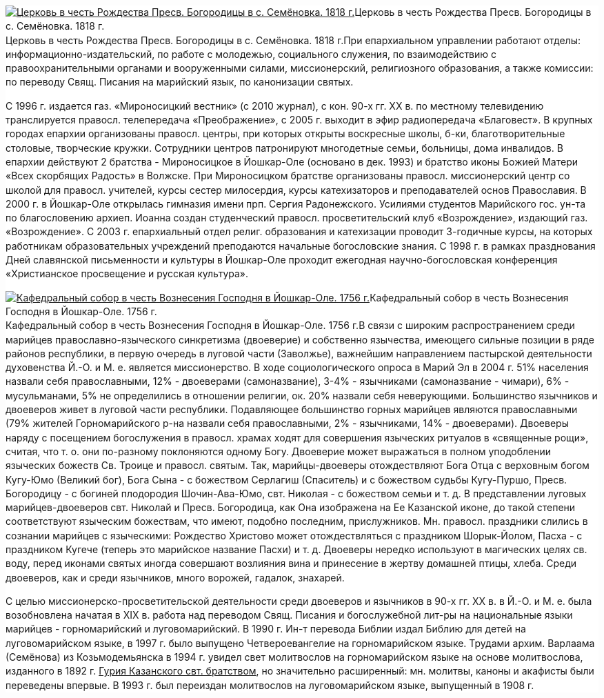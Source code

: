 [![Церковь в честь Рождества Пресв. Богородицы в с. Семёновка. 1818 г.](https://pravenc.ru/data/2012/05/16/1233444323/i200.jpg "Кликните для увеличения картинки")](https://pravenc.ru/data/2012/05/16/1233444323/i400.jpg)Церковь в честь Рождества Пресв. Богородицы в с. Семёновка. 1818 г.  
Церковь в честь Рождества Пресв. Богородицы в с. Семёновка. 1818 г.При епархиальном управлении работают отделы: информационно-издательский, по работе с молодежью, социального служения, по взаимодействию с правоохранительными органами и вооруженными силами, миссионерский, религиозного образования, а также комиссии: по переводу Свящ. Писания на марийский язык, по канонизации святых.

С 1996 г. издается газ. «Мироносицкий вестник» (с 2010 журнал), с кон. 90-х гг. XX в. по местному телевидению транслируется правосл. телепередача «Преображение», с 2005 г. выходит в эфир радиопередача «Благовест». В крупных городах епархии организованы правосл. центры, при которых открыты воскресные школы, б-ки, благотворительные столовые, творческие кружки. Сотрудники центров патронируют многодетные семьи, больницы, дома инвалидов. В епархии действуют 2 братства - Мироносицкое в Йошкар-Оле (основано в дек. 1993) и братство иконы Божией Матери «Всех скорбящих Радость» в Волжске. При Мироносицком братстве организованы правосл. миссионерский центр со школой для правосл. учителей, курсы сестер милосердия, курсы катехизаторов и преподавателей основ Православия. В 2000 г. в Йошкар-Оле открылась гимназия имени прп. Сергия Радонежского. Усилиями студентов Марийского гос. ун-та по благословению архиеп. Иоанна создан студенческий правосл. просветительский клуб «Возрождение», издающий газ. «Возрождение». С 2003 г. епархиальный отдел религ. образования и катехизации проводит 3-годичные курсы, на которых работникам образовательных учреждений преподаются начальные богословские знания. С 1998 г. в рамках празднования Дней славянской письменности и культуры в Йошкар-Оле проходит ежегодная научно-богословская конференция «Христианское просвещение и русская культура».

[![Кафедральный собор в честь Вознесения Господня в Йошкар-Оле. 1756 г.](https://pravenc.ru/data/2012/05/16/1233443963/i200.jpg "Кликните для увеличения картинки")](https://pravenc.ru/data/2012/05/16/1233443963/i400.jpg)Кафедральный собор в честь Вознесения Господня в Йошкар-Оле. 1756 г.  
Кафедральный собор в честь Вознесения Господня в Йошкар-Оле. 1756 г.В связи с широким распространением среди марийцев православно-языческого синкретизма (двоеверие) и собственно язычества, имеющего сильные позиции в ряде районов республики, в первую очередь в луговой части (Заволжье), важнейшим направлением пастырской деятельности духовенства Й.-О. и М. е. является миссионерство. В ходе социологического опроса в Марий Эл в 2004 г. 51% населения назвали себя православными, 12% - двоеверами (самоназвание), 3-4% - язычниками (самоназвание - чимари), 6% - мусульманами, 5% не определились в отношении религии, ок. 20% назвали себя неверующими. Большинство язычников и двоеверов живет в луговой части республики. Подавляющее большинство горных марийцев являются православными (79% жителей Горномарийского р-на назвали себя православными, 2% - язычниками, 14% - двоеверами). Двоеверы наряду с посещением богослужения в правосл. храмах ходят для совершения языческих ритуалов в «священные рощи», считая, что т. о. они по-разному поклоняются одному Богу. Двоеверие может выражаться в полном уподоблении языческих божеств Св. Троице и правосл. святым. Так, марийцы-двоеверы отождествляют Бога Отца с верховным богом Кугу-Юмо (Великий бог), Бога Сына - с божеством Серлагиш (Спаситель) и с божеством судьбы Кугу-Пуршо, Пресв. Богородицу - с богиней плодородия Шочин-Ава-Юмо, свт. Николая - с божеством семьи и т. д. В представлении луговых марийцев-двоеверов свт. Николай и Пресв. Богородица, как Она изображена на Ее Казанской иконе, до такой степени соответствуют языческим божествам, что имеют, подобно последним, прислужников. Мн. правосл. праздники слились в сознании марийцев с языческими: Рождество Христово может отождествляться с праздником Шорык-Йолом, Пасха - с праздником Кугече (теперь это марийское название Пасхи) и т. д. Двоеверы нередко используют в магических целях св. воду, перед иконами святых иногда совершают возлияния вина и принесение в жертву домашней птицы, хлеба. Среди двоеверов, как и среди язычников, много ворожей, гадалок, знахарей.

С целью миссионерско-просветительской деятельности среди двоеверов и язычников в 90-х гг. XX в. в Й.-О. и М. е. была возобновлена начатая в XIX в. работа над переводом Свящ. Писания и богослужебной лит-ры на национальные языки марийцев - горномарийский и луговомарийский. В 1990 г. Ин-т перевода Библии издал Библию для детей на луговомарийском языке, в 1997 г. было выпущено Четвероевангелие на горномарийском языке. Трудами архим. Варлаама (Семёнова) из Козьмодемьянска в 1994 г. увидел свет молитвослов на горномарийском языке на основе молитвослова, изданного в 1892 г. [Гурия Казанского свт. братством](<https://pravenc.ru/text/Гурия Казанского свт  братством.html>), но значительно расширенный: мн. молитвы, каноны и акафисты были переведены впервые. В 1993 г. был переиздан молитвослов на луговомарийском языке, выпущенный в 1908 г.
